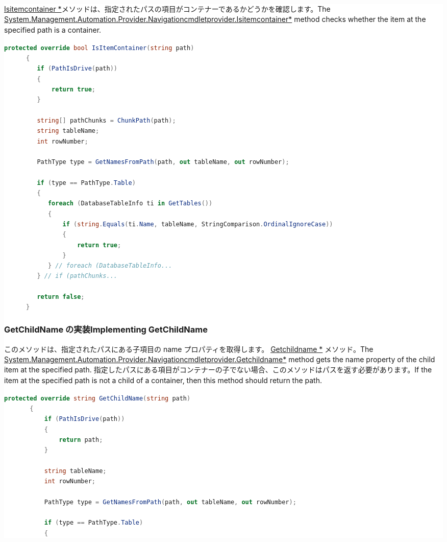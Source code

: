 <span data-ttu-id="b6e3d-121">[Isitemcontainer \*](/dotnet/api/System.Management.Automation.Provider.NavigationCmdletProvider.IsItemContainer)メソッドは、指定されたパスの項目がコンテナーであるかどうかを確認します。</span><span class="sxs-lookup"><span data-stu-id="b6e3d-121">The [System.Management.Automation.Provider.Navigationcmdletprovider.Isitemcontainer\*](/dotnet/api/System.Management.Automation.Provider.NavigationCmdletProvider.IsItemContainer) method checks whether the item at the specified path is a container.</span></span>

```csharp
protected override bool IsItemContainer(string path)
      {
         if (PathIsDrive(path))
         {
             return true;
         }

         string[] pathChunks = ChunkPath(path);
         string tableName;
         int rowNumber;

         PathType type = GetNamesFromPath(path, out tableName, out rowNumber);

         if (type == PathType.Table)
         {
            foreach (DatabaseTableInfo ti in GetTables())
            {
                if (string.Equals(ti.Name, tableName, StringComparison.OrdinalIgnoreCase))
                {
                    return true;
                }
            } // foreach (DatabaseTableInfo...
         } // if (pathChunks...

         return false;
      }
```

### <a name="implementing-getchildname"></a><span data-ttu-id="b6e3d-122">GetChildName の実装</span><span class="sxs-lookup"><span data-stu-id="b6e3d-122">Implementing GetChildName</span></span>

<span data-ttu-id="b6e3d-123">このメソッドは、指定されたパスにある子項目の name プロパティを取得します。 [Getchildname \*](/dotnet/api/System.Management.Automation.Provider.NavigationCmdletProvider.GetChildName) メソッド。</span><span class="sxs-lookup"><span data-stu-id="b6e3d-123">The [System.Management.Automation.Provider.Navigationcmdletprovider.Getchildname\*](/dotnet/api/System.Management.Automation.Provider.NavigationCmdletProvider.GetChildName) method gets the name property of the child item at the specified path.</span></span> <span data-ttu-id="b6e3d-124">指定したパスにある項目がコンテナーの子でない場合、このメソッドはパスを返す必要があります。</span><span class="sxs-lookup"><span data-stu-id="b6e3d-124">If the item at the specified path is not a child of a container, then this method should return the path.</span></span>

```csharp
protected override string GetChildName(string path)
       {
           if (PathIsDrive(path))
           {
               return path;
           }

           string tableName;
           int rowNumber;

           PathType type = GetNamesFromPath(path, out tableName, out rowNumber);

           if (type == PathType.Table)
           {
```